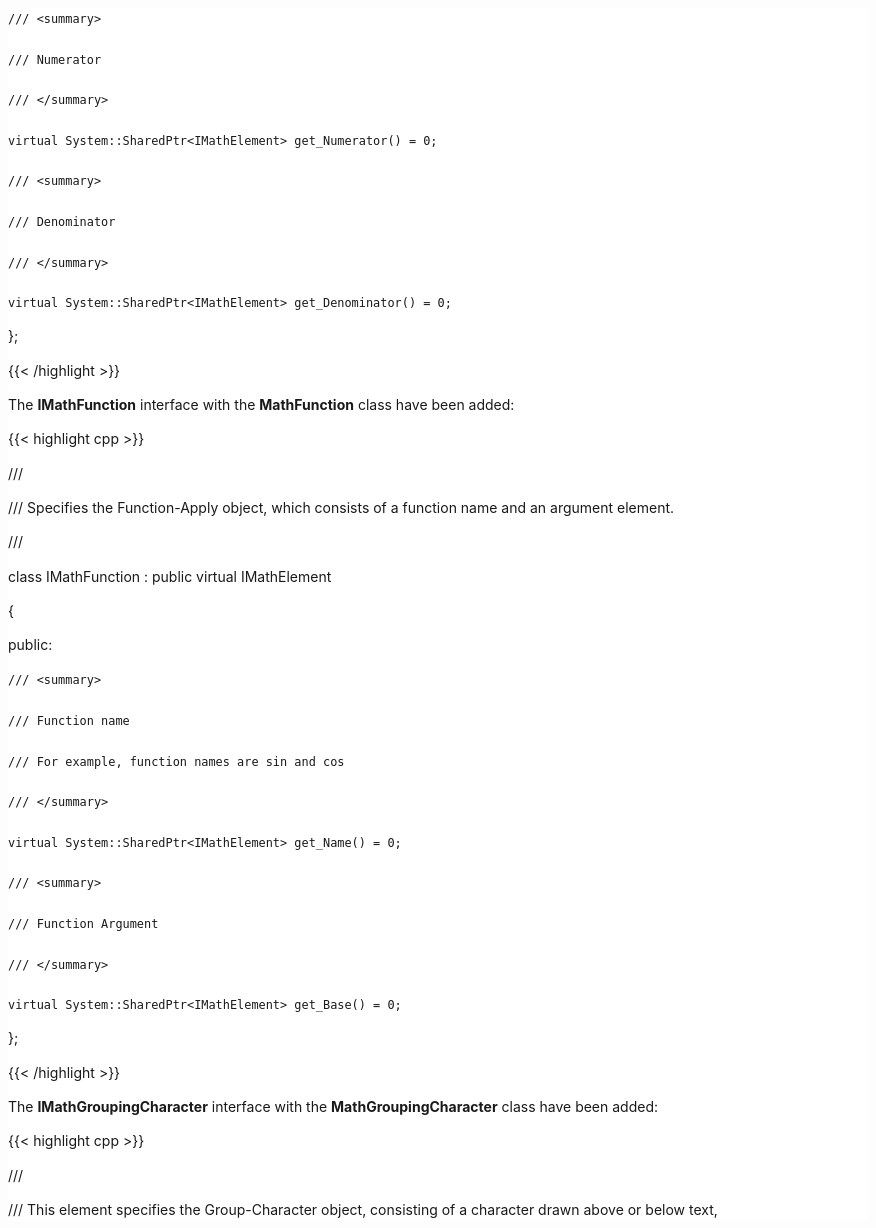     /// <summary>

    /// Numerator

    /// </summary>

    virtual System::SharedPtr<IMathElement> get_Numerator() = 0;

    /// <summary>

    /// Denominator

    /// </summary>

    virtual System::SharedPtr<IMathElement> get_Denominator() = 0;

};

{{< /highlight >}}

The **IMathFunction** interface with the **MathFunction** class have been added:

{{< highlight cpp >}}

 /// <summary>

/// Specifies the Function-Apply object, which consists of a function name and an argument element.

/// </summary>

class IMathFunction : public virtual IMathElement

{

public:

    /// <summary>

    /// Function name

    /// For example, function names are sin and cos

    /// </summary>

    virtual System::SharedPtr<IMathElement> get_Name() = 0;

    /// <summary>

    /// Function Argument

    /// </summary>

    virtual System::SharedPtr<IMathElement> get_Base() = 0;

};

{{< /highlight >}}

The **IMathGroupingCharacter** interface with the **MathGroupingCharacter** class have been added:

{{< highlight cpp >}}

 /// <summary>

/// This element specifies the Group-Character object, consisting of a character drawn above or below text,
